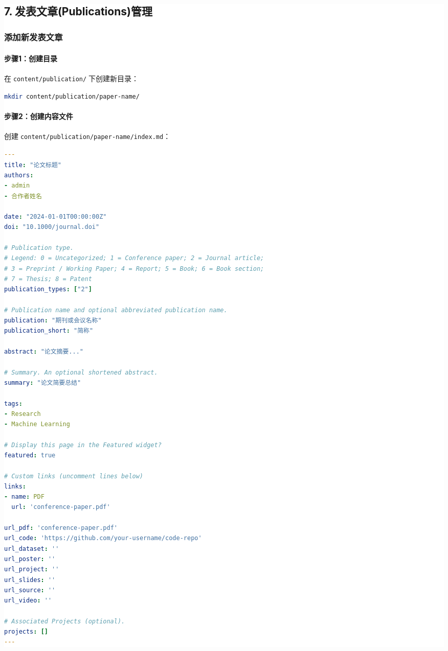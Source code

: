 ## 7. 发表文章(Publications)管理

### 添加新发表文章

#### 步骤1：创建目录
在 `content/publication/` 下创建新目录：

```bash
mkdir content/publication/paper-name/
```

#### 步骤2：创建内容文件
创建 `content/publication/paper-name/index.md`：

```yaml
---
title: "论文标题"
authors:
- admin
- 合作者姓名

date: "2024-01-01T00:00:00Z"
doi: "10.1000/journal.doi"

# Publication type.
# Legend: 0 = Uncategorized; 1 = Conference paper; 2 = Journal article;
# 3 = Preprint / Working Paper; 4 = Report; 5 = Book; 6 = Book section;
# 7 = Thesis; 8 = Patent
publication_types: ["2"]

# Publication name and optional abbreviated publication name.
publication: "期刊或会议名称"
publication_short: "简称"

abstract: "论文摘要..."

# Summary. An optional shortened abstract.
summary: "论文简要总结"

tags:
- Research
- Machine Learning

# Display this page in the Featured widget?
featured: true

# Custom links (uncomment lines below)
links:
- name: PDF
  url: 'conference-paper.pdf'

url_pdf: 'conference-paper.pdf'
url_code: 'https://github.com/your-username/code-repo'
url_dataset: ''
url_poster: ''
url_project: ''
url_slides: ''
url_source: ''
url_video: ''

# Associated Projects (optional).
projects: []
---

```